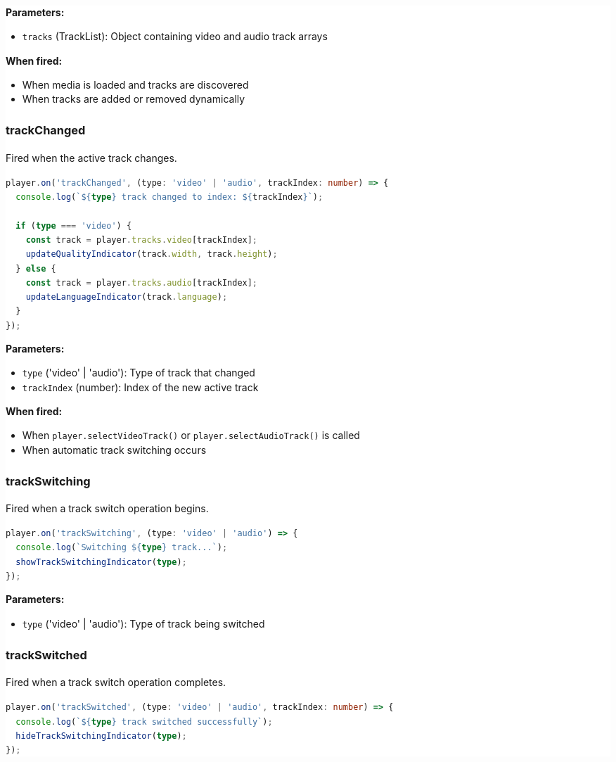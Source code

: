 **Parameters:**
- `tracks` (TrackList): Object containing video and audio track arrays

**When fired:**
- When media is loaded and tracks are discovered
- When tracks are added or removed dynamically

### trackChanged
Fired when the active track changes.

```typescript
player.on('trackChanged', (type: 'video' | 'audio', trackIndex: number) => {
  console.log(`${type} track changed to index: ${trackIndex}`);

  if (type === 'video') {
    const track = player.tracks.video[trackIndex];
    updateQualityIndicator(track.width, track.height);
  } else {
    const track = player.tracks.audio[trackIndex];
    updateLanguageIndicator(track.language);
  }
});
```

**Parameters:**
- `type` ('video' | 'audio'): Type of track that changed
- `trackIndex` (number): Index of the new active track

**When fired:**
- When `player.selectVideoTrack()` or `player.selectAudioTrack()` is called
- When automatic track switching occurs

### trackSwitching
Fired when a track switch operation begins.

```typescript
player.on('trackSwitching', (type: 'video' | 'audio') => {
  console.log(`Switching ${type} track...`);
  showTrackSwitchingIndicator(type);
});
```

**Parameters:**
- `type` ('video' | 'audio'): Type of track being switched

### trackSwitched
Fired when a track switch operation completes.

```typescript
player.on('trackSwitched', (type: 'video' | 'audio', trackIndex: number) => {
  console.log(`${type} track switched successfully`);
  hideTrackSwitchingIndicator(type);
});
```
